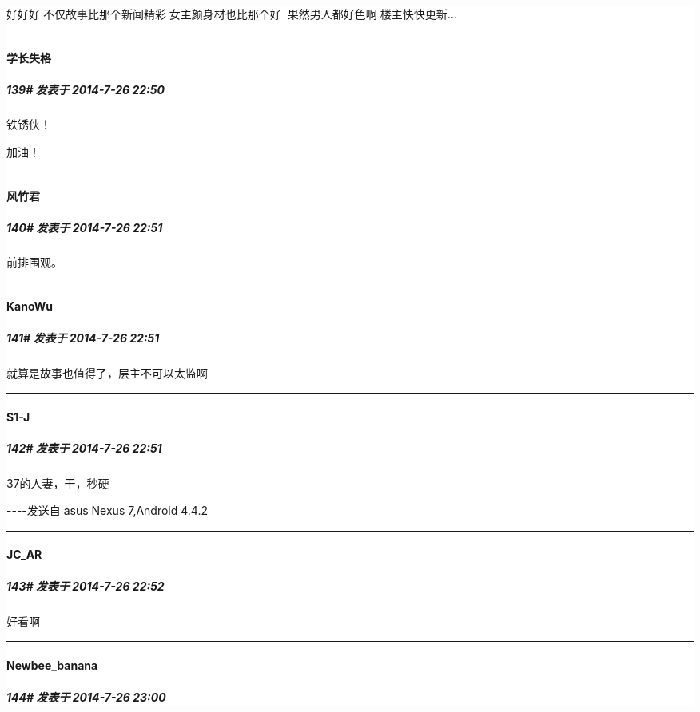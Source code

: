 
好好好 不仅故事比那个新闻精彩 女主颜身材也比那个好  果然男人都好色啊 楼主快快更新...


*****

####  学长失格  
##### 139#       发表于 2014-7-26 22:50


铁锈侠！


加油！


*****

####  风竹君  
##### 140#       发表于 2014-7-26 22:51


前排围观。


*****

####  KanoWu  
##### 141#       发表于 2014-7-26 22:51


就算是故事也值得了，层主不可以太监啊


*****

####  S1-J  
##### 142#       发表于 2014-7-26 22:51


37的人妻，干，秒硬


----发送自 [asus Nexus 7,Android 4.4.2](http://stage1.5j4m.com/?1.14)


*****

####  JC_AR  
##### 143#       发表于 2014-7-26 22:52


好看啊


*****

####  Newbee_banana  
##### 144#       发表于 2014-7-26 23:00

